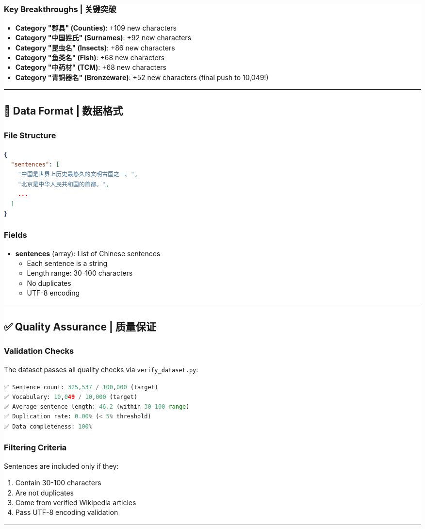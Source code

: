 ### Key Breakthroughs | 关键突破

- **Category "郡县" (Counties)**: +109 new characters
- **Category "中国姓氏" (Surnames)**: +92 new characters
- **Category "昆虫名" (Insects)**: +86 new characters
- **Category "鱼类名" (Fish)**: +68 new characters
- **Category "中药材" (TCM)**: +68 new characters
- **Category "青铜器名" (Bronzeware)**: +52 new characters (final push to 10,049!)

---

## 📁 Data Format | 数据格式

### File Structure

```json
{
  "sentences": [
    "中国是世界上历史最悠久的文明古国之一。",
    "北京是中华人民共和国的首都。",
    ...
  ]
}
```

### Fields

- **sentences** (array): List of Chinese sentences
  - Each sentence is a string
  - Length range: 30-100 characters
  - No duplicates
  - UTF-8 encoding

---

## ✅ Quality Assurance | 质量保证

### Validation Checks

The dataset passes all quality checks via `verify_dataset.py`:

```python
✅ Sentence count: 325,537 / 100,000 (target)
✅ Vocabulary: 10,049 / 10,000 (target)
✅ Average sentence length: 46.2 (within 30-100 range)
✅ Duplication rate: 0.00% (< 5% threshold)
✅ Data completeness: 100%
```

### Filtering Criteria

Sentences are included only if they:
1. Contain 30-100 characters
2. Are not duplicates
3. Come from verified Wikipedia articles
4. Pass UTF-8 encoding validation

---